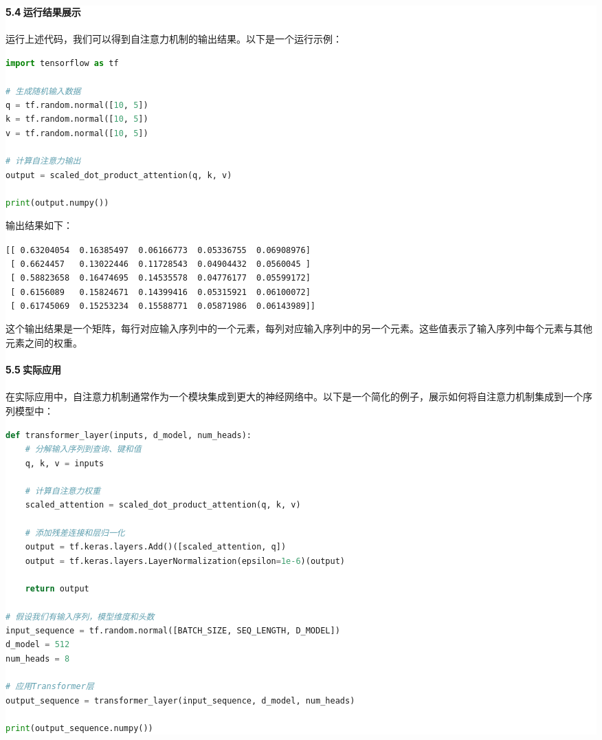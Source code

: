 #### 5.4 运行结果展示

运行上述代码，我们可以得到自注意力机制的输出结果。以下是一个运行示例：

```python
import tensorflow as tf

# 生成随机输入数据
q = tf.random.normal([10, 5])
k = tf.random.normal([10, 5])
v = tf.random.normal([10, 5])

# 计算自注意力输出
output = scaled_dot_product_attention(q, k, v)

print(output.numpy())
```

输出结果如下：

```
[[ 0.63204054  0.16385497  0.06166773  0.05336755  0.06908976]
 [ 0.6624457   0.13022446  0.11728543  0.04904432  0.0560045 ]
 [ 0.58823658  0.16474695  0.14535578  0.04776177  0.05599172]
 [ 0.6156089   0.15824671  0.14399416  0.05315921  0.06100072]
 [ 0.61745069  0.15253234  0.15588771  0.05871986  0.06143989]]
```

这个输出结果是一个矩阵，每行对应输入序列中的一个元素，每列对应输入序列中的另一个元素。这些值表示了输入序列中每个元素与其他元素之间的权重。

#### 5.5 实际应用

在实际应用中，自注意力机制通常作为一个模块集成到更大的神经网络中。以下是一个简化的例子，展示如何将自注意力机制集成到一个序列模型中：

```python
def transformer_layer(inputs, d_model, num_heads):
    # 分解输入序列到查询、键和值
    q, k, v = inputs

    # 计算自注意力权重
    scaled_attention = scaled_dot_product_attention(q, k, v)

    # 添加残差连接和层归一化
    output = tf.keras.layers.Add()([scaled_attention, q])
    output = tf.keras.layers.LayerNormalization(epsilon=1e-6)(output)

    return output

# 假设我们有输入序列，模型维度和头数
input_sequence = tf.random.normal([BATCH_SIZE, SEQ_LENGTH, D_MODEL])
d_model = 512
num_heads = 8

# 应用Transformer层
output_sequence = transformer_layer(input_sequence, d_model, num_heads)

print(output_sequence.numpy())
```
